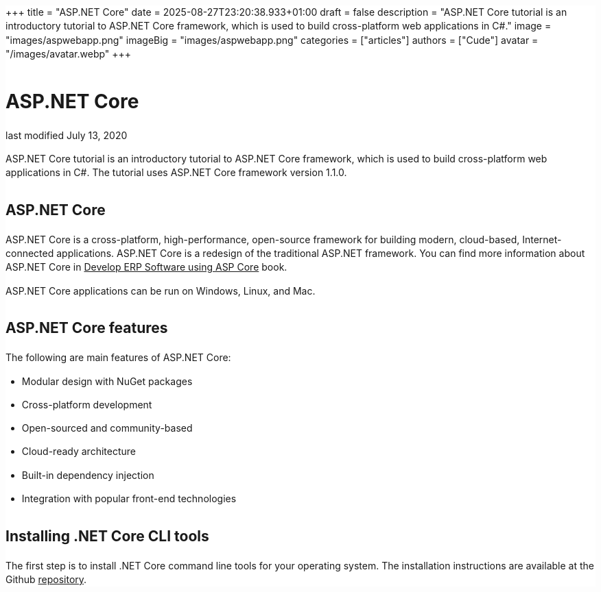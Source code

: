+++
title = "ASP.NET Core"
date = 2025-08-27T23:20:38.933+01:00
draft = false
description = "ASP.NET Core tutorial is an introductory tutorial
to ASP.NET Core framework, which is used to build cross-platform web applications
in C#."
image = "images/aspwebapp.png"
imageBig = "images/aspwebapp.png"
categories = ["articles"]
authors = ["Cude"]
avatar = "/images/avatar.webp"
+++

# ASP.NET Core

last modified July 13, 2020 

ASP.NET Core tutorial is an introductory tutorial to ASP.NET Core framework, which is used 
to build cross-platform web applications in C#. The tutorial uses ASP.NET Core framework 
version 1.1.0.

## ASP.NET Core

ASP.NET Core is a cross-platform, high-performance, open-source framework 
for building modern, cloud-based, Internet-connected applications. ASP.NET Core is a
redesign of the traditional ASP.NET framework. You can find more information about
ASP.NET Core in [Develop ERP Software using ASP Core](https://www.vkinfotek.com/asp-core-erp-software-contents.html)
book.

ASP.NET Core applications can be run on Windows, Linux, and Mac.

## ASP.NET Core features

The following are main features of ASP.NET Core:

- Modular design with NuGet packages

- Cross-platform development

- Open-sourced and community-based

- Cloud-ready architecture

- Built-in dependency injection

- Integration with popular front-end technologies

## Installing .NET Core CLI tools

The first step is to install .NET Core command line tools for your operating
system. The installation instructions are available at the Github 
[repository](https://github.com/dotnet/cli).
